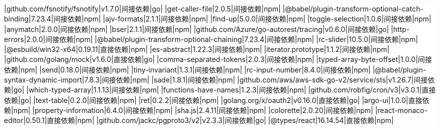 |github.com/fsnotify/fsnotify|v1.7.0|间接依赖|go|
|get-caller-file|2.0.5|间接依赖|npm|
|@babel/plugin-transform-optional-catch-binding|7.23.4|间接依赖|npm|
|ajv-formats|2.1.1|间接依赖|npm|
|find-up|5.0.0|间接依赖|npm|
|toggle-selection|1.0.6|间接依赖|npm|
|anymatch|2.0.0|间接依赖|npm|
|bser|2.1.1|间接依赖|npm|
|github.com/Azure/go-autorest/tracing|v0.6.0|间接依赖|go|
|http-errors|2.0.0|间接依赖|npm|
|@babel/plugin-transform-optional-chaining|7.23.4|间接依赖|npm|
|rc-slider|10.5.0|间接依赖|npm|
|@esbuild/win32-x64|0.19.11|直接依赖|npm|
|es-abstract|1.22.3|间接依赖|npm|
|iterator.prototype|1.1.2|间接依赖|npm|
|github.com/golang/mock|v1.6.0|直接依赖|go|
|comma-separated-tokens|2.0.3|间接依赖|npm|
|typed-array-byte-offset|1.0.0|间接依赖|npm|
|send|0.18.0|间接依赖|npm|
|tiny-invariant|1.3.1|间接依赖|npm|
|rc-input-number|8.4.0|间接依赖|npm|
|@babel/plugin-syntax-dynamic-import|7.8.3|间接依赖|npm|
|sade|1.8.1|间接依赖|npm|
|github.com/aws/aws-sdk-go-v2/service/sts|v1.26.7|间接依赖|go|
|which-typed-array|1.1.13|间接依赖|npm|
|functions-have-names|1.2.3|间接依赖|npm|
|github.com/robfig/cron/v3|v3.0.1|直接依赖|go|
|text-table|0.2.0|间接依赖|npm|
|ret|0.2.2|间接依赖|npm|
|golang.org/x/oauth2|v0.16.0|直接依赖|go|
|argo-ui|1.0.0|直接依赖|npm|
|property-information|6.4.0|间接依赖|npm|
|sha.js|2.4.11|间接依赖|npm|
|colorette|2.0.20|间接依赖|npm|
|react-monaco-editor|0.50.1|直接依赖|npm|
|github.com/jackc/pgproto3/v2|v2.3.3|间接依赖|go|
|@types/react|16.14.54|直接依赖|npm|
